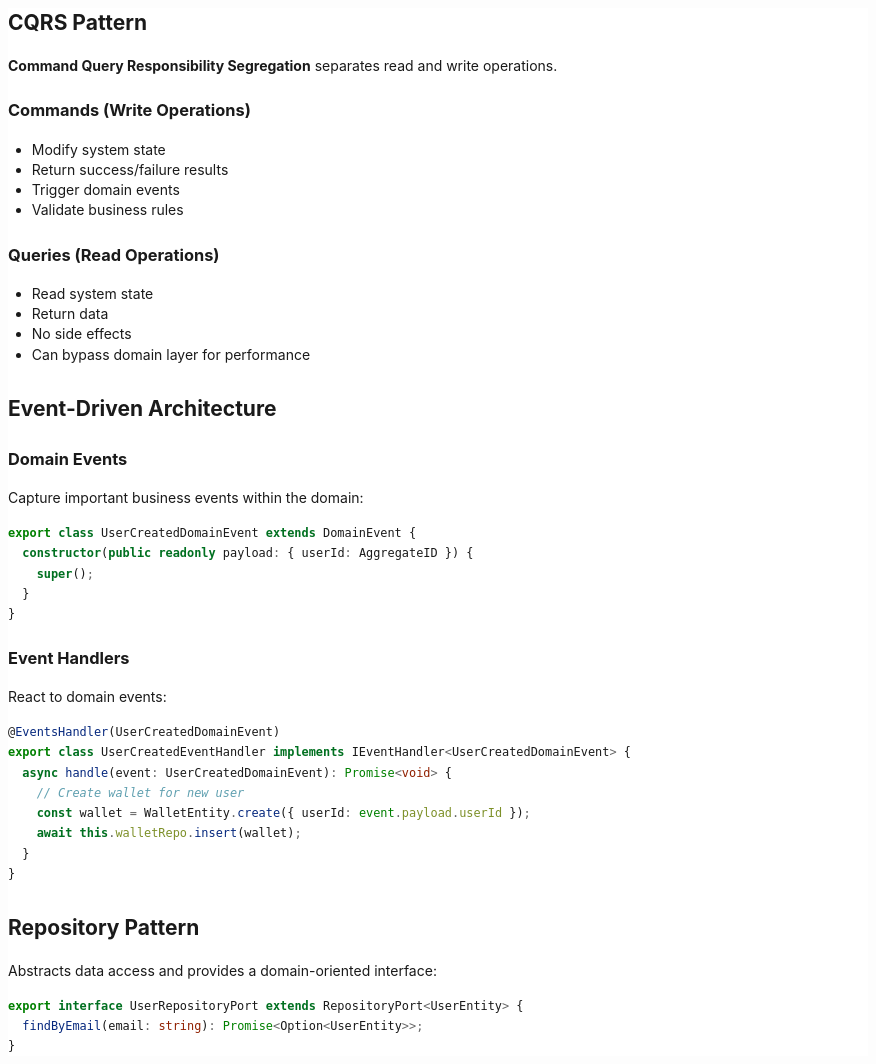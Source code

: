 ## CQRS Pattern

**Command Query Responsibility Segregation** separates read and write operations.

### Commands (Write Operations)

- Modify system state
- Return success/failure results
- Trigger domain events
- Validate business rules

### Queries (Read Operations)

- Read system state
- Return data
- No side effects
- Can bypass domain layer for performance

## Event-Driven Architecture

### Domain Events

Capture important business events within the domain:

```typescript
export class UserCreatedDomainEvent extends DomainEvent {
  constructor(public readonly payload: { userId: AggregateID }) {
    super();
  }
}
```

### Event Handlers

React to domain events:

```typescript
@EventsHandler(UserCreatedDomainEvent)
export class UserCreatedEventHandler implements IEventHandler<UserCreatedDomainEvent> {
  async handle(event: UserCreatedDomainEvent): Promise<void> {
    // Create wallet for new user
    const wallet = WalletEntity.create({ userId: event.payload.userId });
    await this.walletRepo.insert(wallet);
  }
}
```

## Repository Pattern

Abstracts data access and provides a domain-oriented interface:

```typescript
export interface UserRepositoryPort extends RepositoryPort<UserEntity> {
  findByEmail(email: string): Promise<Option<UserEntity>>;
}
```
